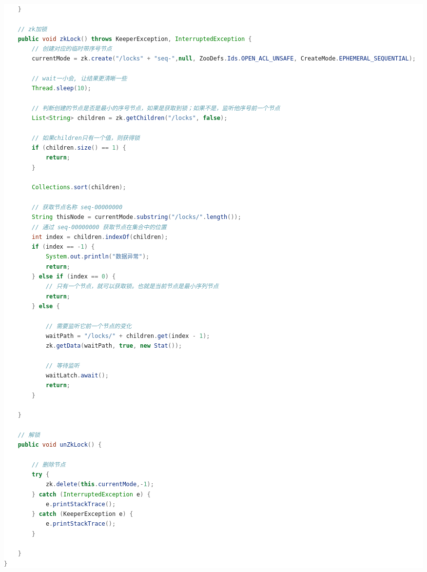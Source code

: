 ```java
    }

    // zk加锁
    public void zkLock() throws KeeperException, InterruptedException {
        // 创建对应的临时带序号节点
        currentMode = zk.create("/locks" + "seq-",null, ZooDefs.Ids.OPEN_ACL_UNSAFE, CreateMode.EPHEMERAL_SEQUENTIAL);

        // wait一小会, 让结果更清晰一些
        Thread.sleep(10);

        // 判断创建的节点是否是最小的序号节点，如果是获取到锁；如果不是，监听他序号前一个节点
        List<String> children = zk.getChildren("/locks", false);

        // 如果children只有一个值，则获得锁
        if (children.size() == 1) {
            return;
        }

        Collections.sort(children);

        // 获取节点名称 seq-00000000
        String thisNode = currentMode.substring("/locks/".length());
        // 通过 seq-00000000 获取节点在集合中的位置
        int index = children.indexOf(children);
        if (index == -1) {
            System.out.println("数据异常");
            return;
        } else if (index == 0) {
            // 只有一个节点，就可以获取锁。也就是当前节点是最小序列节点
            return;
        } else {

            // 需要监听它前一个节点的变化
            waitPath = "/locks/" + children.get(index - 1);
            zk.getData(waitPath, true, new Stat());

            // 等待监听
            waitLatch.await();
            return;
        }

    }

    // 解锁
    public void unZkLock() {

        // 删除节点
        try {
            zk.delete(this.currentMode,-1);
        } catch (InterruptedException e) {
            e.printStackTrace();
        } catch (KeeperException e) {
            e.printStackTrace();
        }

    }
}
```
